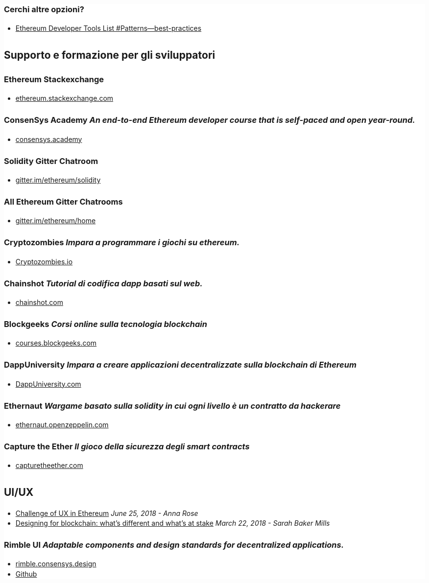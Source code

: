 ### Cerchi altre opzioni?
- [Ethereum Developer Tools List #Patterns—best-practices](https://github.com/ConsenSys/ethereum-developer-tools-list#patterns--best-practices)


## Supporto e formazione per gli sviluppatori

### Ethereum Stackexchange
- [ethereum.stackexchange.com](https://ethereum.stackexchange.com/)

### ConsenSys Academy *An end-to-end Ethereum developer course that is self-paced and open year-round.*
- [consensys.academy](https://consensys.net/academy/ondemand/)

### Solidity Gitter Chatroom
- [gitter.im/ethereum/solidity](https://gitter.im/ethereum/solidity/)

### All Ethereum Gitter Chatrooms
- [gitter.im/ethereum/home](https://gitter.im/ethereum/home)

### Cryptozombies *Impara a programmare i giochi su ethereum.*
- [Cryptozombies.io](https://cryptozombies.io/)

### Chainshot *Tutorial di codifica dapp basati sul web.*
- [chainshot.com](https://www.chainshot.com/)

### Blockgeeks *Corsi online sulla tecnologia blockchain*
- [courses.blockgeeks.com](https://courses.blockgeeks.com/)

### DappUniversity *Impara a creare applicazioni decentralizzate sulla blockchain di Ethereum*
- [DappUniversity.com](http://www.dappuniversity.com/)

### Ethernaut *Wargame basato sulla solidity in cui ogni livello è un contratto da hackerare*
- [ethernaut.openzeppelin.com](https://ethernaut.openzeppelin.com/)

### Capture the Ether *Il gioco della sicurezza degli smart contracts*
- [capturetheether.com](https://capturetheether.com/)

## UI/UX
- [Challenge of UX in Ethereum](https://medium.com/ecf-review/challenge-of-ux-in-ethereum-122e1a33688d) *June 25, 2018 - Anna Rose*
- [Designing for blockchain: what’s different and what’s at stake](https://media.consensys.net/designing-for-blockchain-whats-different-and-what-s-at-stake-b867eeade1c9) *March 22, 2018 - Sarah Baker Mills*
### Rimble UI *Adaptable components and design standards for decentralized applications.*
- [rimble.consensys.design](https://rimble.consensys.design)
- [Github](https://github.com/ConsenSys/rimble-ui)
